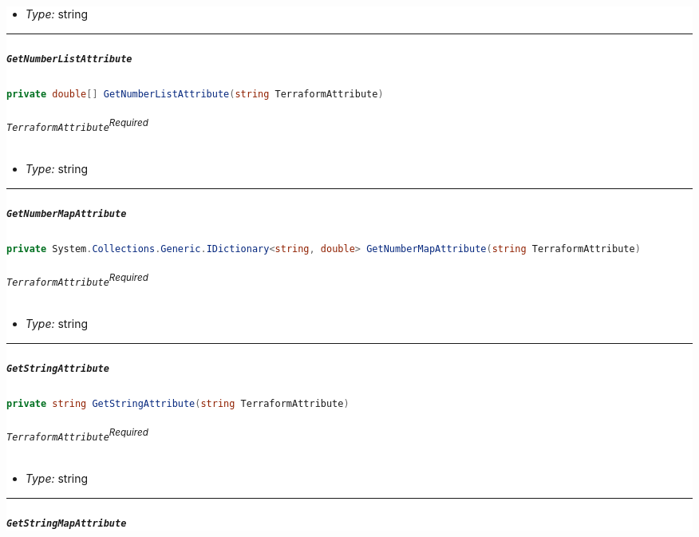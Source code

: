 - *Type:* string

---

##### `GetNumberListAttribute` <a name="GetNumberListAttribute" id="@cdktf/provider-vault.dataVaultIdentityGroup.DataVaultIdentityGroup.getNumberListAttribute"></a>

```csharp
private double[] GetNumberListAttribute(string TerraformAttribute)
```

###### `TerraformAttribute`<sup>Required</sup> <a name="TerraformAttribute" id="@cdktf/provider-vault.dataVaultIdentityGroup.DataVaultIdentityGroup.getNumberListAttribute.parameter.terraformAttribute"></a>

- *Type:* string

---

##### `GetNumberMapAttribute` <a name="GetNumberMapAttribute" id="@cdktf/provider-vault.dataVaultIdentityGroup.DataVaultIdentityGroup.getNumberMapAttribute"></a>

```csharp
private System.Collections.Generic.IDictionary<string, double> GetNumberMapAttribute(string TerraformAttribute)
```

###### `TerraformAttribute`<sup>Required</sup> <a name="TerraformAttribute" id="@cdktf/provider-vault.dataVaultIdentityGroup.DataVaultIdentityGroup.getNumberMapAttribute.parameter.terraformAttribute"></a>

- *Type:* string

---

##### `GetStringAttribute` <a name="GetStringAttribute" id="@cdktf/provider-vault.dataVaultIdentityGroup.DataVaultIdentityGroup.getStringAttribute"></a>

```csharp
private string GetStringAttribute(string TerraformAttribute)
```

###### `TerraformAttribute`<sup>Required</sup> <a name="TerraformAttribute" id="@cdktf/provider-vault.dataVaultIdentityGroup.DataVaultIdentityGroup.getStringAttribute.parameter.terraformAttribute"></a>

- *Type:* string

---

##### `GetStringMapAttribute` <a name="GetStringMapAttribute" id="@cdktf/provider-vault.dataVaultIdentityGroup.DataVaultIdentityGroup.getStringMapAttribute"></a>
